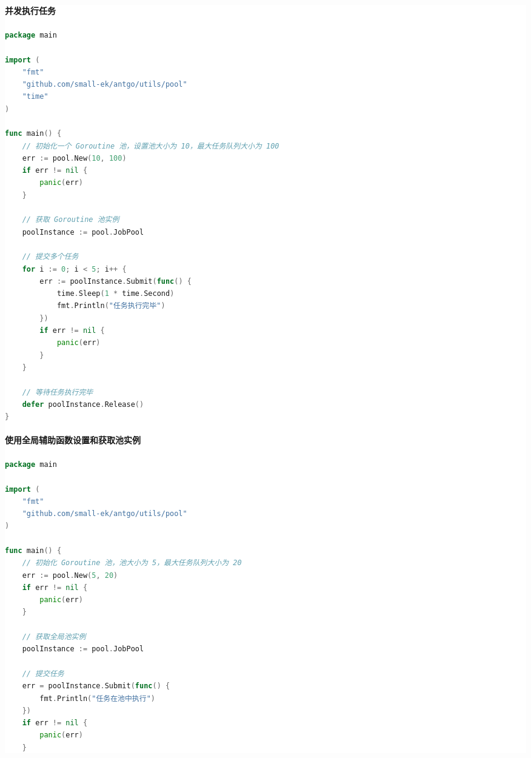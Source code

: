 #### 并发执行任务

```go
package main

import (
	"fmt"
	"github.com/small-ek/antgo/utils/pool"
	"time"
)

func main() {
	// 初始化一个 Goroutine 池，设置池大小为 10，最大任务队列大小为 100
	err := pool.New(10, 100)
	if err != nil {
		panic(err)
	}

	// 获取 Goroutine 池实例
	poolInstance := pool.JobPool

	// 提交多个任务
	for i := 0; i < 5; i++ {
		err := poolInstance.Submit(func() {
			time.Sleep(1 * time.Second)
			fmt.Println("任务执行完毕")
		})
		if err != nil {
			panic(err)
		}
	}

	// 等待任务执行完毕
	defer poolInstance.Release()
}
```

#### 使用全局辅助函数设置和获取池实例

```go
package main

import (
	"fmt"
	"github.com/small-ek/antgo/utils/pool"
)

func main() {
	// 初始化 Goroutine 池，池大小为 5，最大任务队列大小为 20
	err := pool.New(5, 20)
	if err != nil {
		panic(err)
	}

	// 获取全局池实例
	poolInstance := pool.JobPool

	// 提交任务
	err = poolInstance.Submit(func() {
		fmt.Println("任务在池中执行")
	})
	if err != nil {
		panic(err)
	}

```